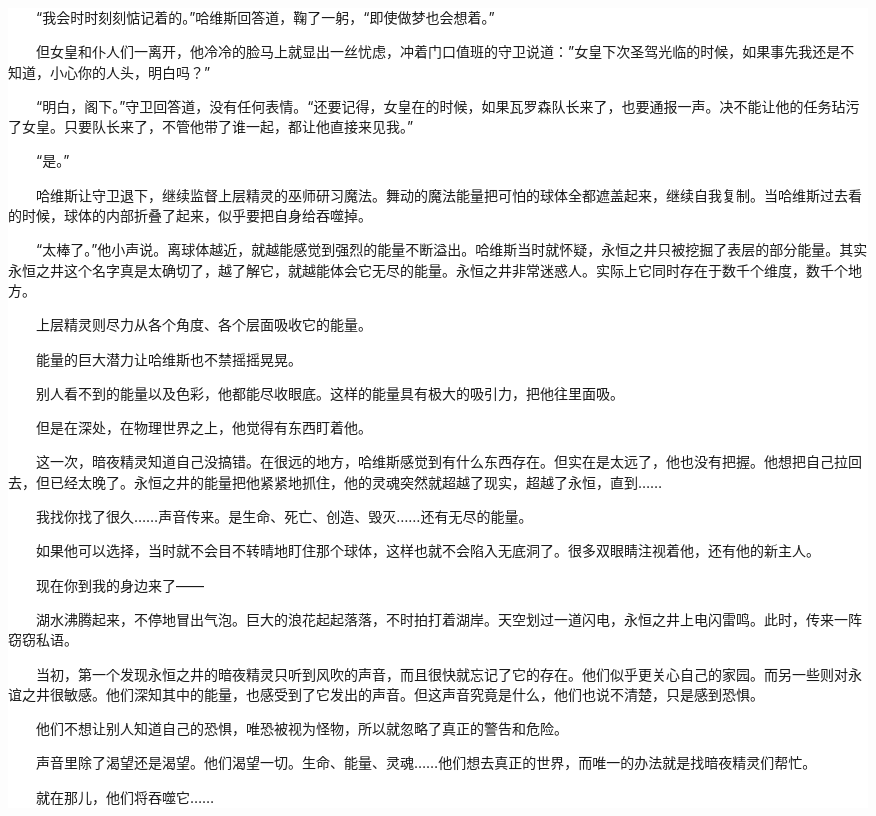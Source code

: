 　　“我会时时刻刻惦记着的。”哈维斯回答道，鞠了一躬，“即使做梦也会想着。”

　　但女皇和仆人们一离开，他冷冷的脸马上就显出一丝忧虑，冲着门口值班的守卫说道：”女皇下次圣驾光临的时候，如果事先我还是不知道，小心你的人头，明白吗？”

　　“明白，阁下。”守卫回答道，没有任何表情。“还要记得，女皇在的时候，如果瓦罗森队长来了，也要通报一声。决不能让他的任务玷污了女皇。只要队长来了，不管他带了谁一起，都让他直接来见我。”

　　“是。”

　　哈维斯让守卫退下，继续监督上层精灵的巫师研习魔法。舞动的魔法能量把可怕的球体全都遮盖起来，继续自我复制。当哈维斯过去看的时候，球体的内部折叠了起来，似乎要把自身给吞噬掉。

　　“太棒了。”他小声说。离球体越近，就越能感觉到强烈的能量不断溢出。哈维斯当时就怀疑，永恒之井只被挖掘了表层的部分能量。其实永恒之井这个名字真是太确切了，越了解它，就越能体会它无尽的能量。永恒之井非常迷惑人。实际上它同时存在于数千个维度，数千个地方。

　　上层精灵则尽力从各个角度、各个层面吸收它的能量。

　　能量的巨大潜力让哈维斯也不禁摇摇晃晃。

　　别人看不到的能量以及色彩，他都能尽收眼底。这样的能量具有极大的吸引力，把他往里面吸。

　　但是在深处，在物理世界之上，他觉得有东西盯着他。

　　这一次，暗夜精灵知道自己没搞错。在很远的地方，哈维斯感觉到有什么东西存在。但实在是太远了，他也没有把握。他想把自己拉回去，但已经太晚了。永恒之井的能量把他紧紧地抓住，他的灵魂突然就超越了现实，超越了永恒，直到……

　　我找你找了很久……声音传来。是生命、死亡、创造、毁灭……还有无尽的能量。

　　如果他可以选择，当时就不会目不转晴地盯住那个球体，这样也就不会陷入无底洞了。很多双眼睛注视着他，还有他的新主人。

　　现在你到我的身边来了——

　　湖水沸腾起来，不停地冒出气泡。巨大的浪花起起落落，不时拍打着湖岸。天空划过一道闪电，永恒之井上电闪雷鸣。此时，传来一阵窃窃私语。

　　当初，第一个发现永恒之井的暗夜精灵只听到风吹的声音，而且很快就忘记了它的存在。他们似乎更关心自己的家园。而另一些则对永谊之井很敏感。他们深知其中的能量，也感受到了它发出的声音。但这声音究竟是什么，他们也说不清楚，只是感到恐惧。

　　他们不想让别人知道自己的恐惧，唯恐被视为怪物，所以就忽略了真正的警告和危险。

　　声音里除了渴望还是渴望。他们渴望一切。生命、能量、灵魂……他们想去真正的世界，而唯一的办法就是找暗夜精灵们帮忙。

　　就在那儿，他们将吞噬它……